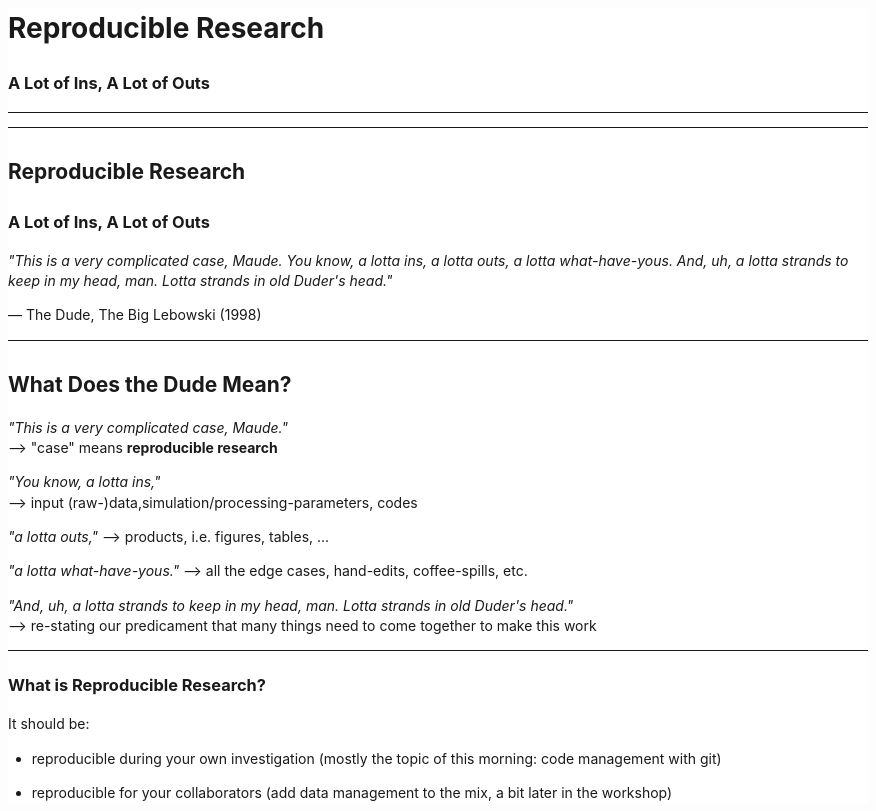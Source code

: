 # Reproducible Research
### A Lot of Ins, A Lot of Outs

---

<video poster="/apps/files_videoplayer/img/poster.png" src="https://people.ee.ethz.ch/~werderm/rere-data/the-big-lebowski-lotta-ins-1.mp4" width="720" controls><source src="https://people.ee.ethz.ch/~werderm/rere-data/the-big-lebowski-lotta-ins-1.mp4" type="video/mp4"></video>

---

## Reproducible Research
### A Lot of Ins, A Lot of Outs


*"This is a very complicated case, Maude. You know, a lotta ins, a lotta outs, a lotta what-have-yous. And, uh, a lotta strands to keep in my head, man. Lotta strands in old Duder's head."*

— The Dude, The Big Lebowski (1998)

---

## What Does the Dude Mean?

*"This is a very complicated case, Maude."* \
--> "case" means **reproducible research**


*"You know, a lotta ins,"* \
   --> input (raw-)data,simulation/processing-parameters, codes


*"a lotta outs,"*
   --> products, i.e. figures, tables, ...


*"a lotta what-have-yous."*
   --> all the edge cases, hand-edits, coffee-spills, etc.


*"And, uh, *a lotta strands* to keep in my head, man. Lotta strands in old Duder's head."* \
   --> re-stating our predicament that many things need to come together to make this work



---


### What is Reproducible Research?

It should be:

- reproducible during your own investigation
  (mostly the topic of this morning: code management with git)

- reproducible for your collaborators
  (add data management to the mix, a bit later in the workshop)
